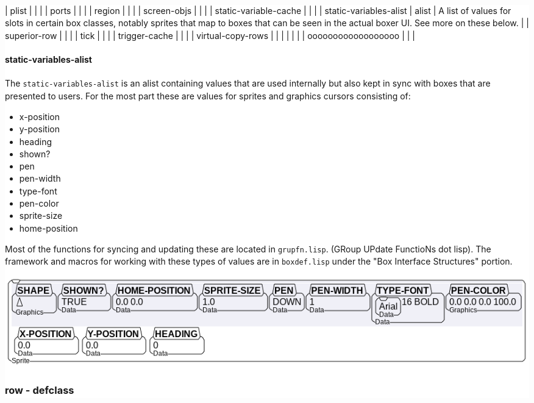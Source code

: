 | plist | | |
| ports | | |
| region | | |
| screen-objs | | |
| static-variable-cache | | |
| static-variables-alist | alist | A list of values for slots in certain box classes, notably sprites that map to boxes that can be seen in the actual boxer UI. See more on these below. |
| superior-row | | |
| tick | | |
| trigger-cache | | |
| virtual-copy-rows | | |
| | |
| oooooooooooooooooo | | |

#### static-variables-alist

The `static-variables-alist` is an alist containing values that are used internally but also kept in sync with boxes that are presented to users. For the most part these are values for sprites and graphics cursors consisting of:

- x-position
- y-position
- heading
- shown?
- pen
- pen-width
- type-font
- pen-color
- sprite-size
- home-position

Most of the functions for syncing and updating these are located in `grupfn.lisp`. (GRoup UPdate FunctioNs dot lisp). The framework and macros for working with these types of values are in `boxdef.lisp` under the "Box Interface Structures" portion.

![Boxer Sprite with variables](./images/box-interface-values.png)

### row - defclass
